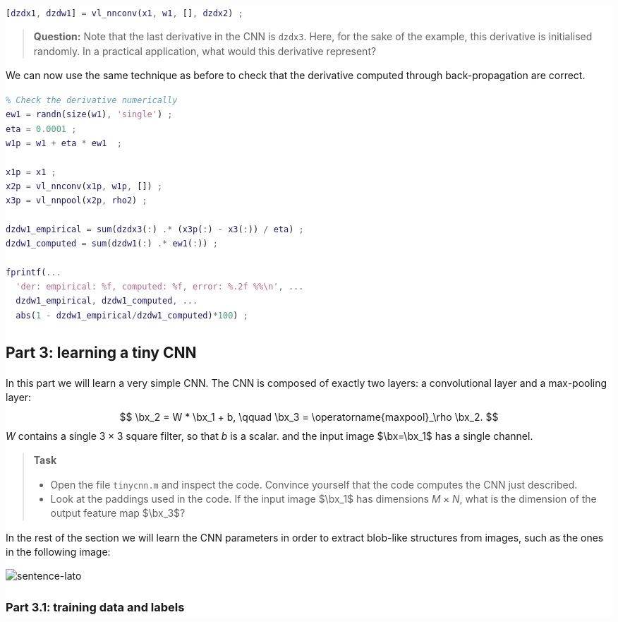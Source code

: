 ```matlab
[dzdx1, dzdw1] = vl_nnconv(x1, w1, [], dzdx2) ;
```
> **Question:** Note that the last derivative in the CNN is `dzdx3`. Here, for the sake of the example, this derivative is initialised randomly. In a practical application, what would this derivative represent?

We can now use the same technique as before to check that the derivative computed through back-propagation are correct.

```matlab
% Check the derivative numerically
ew1 = randn(size(w1), 'single') ;
eta = 0.0001 ;
w1p = w1 + eta * ew1  ;

x1p = x1 ;
x2p = vl_nnconv(x1p, w1p, []) ;
x3p = vl_nnpool(x2p, rho2) ;

dzdw1_empirical = sum(dzdx3(:) .* (x3p(:) - x3(:)) / eta) ;
dzdw1_computed = sum(dzdw1(:) .* ew1(:)) ;

fprintf(...
  'der: empirical: %f, computed: %f, error: %.2f %%\n', ...
  dzdw1_empirical, dzdw1_computed, ...
  abs(1 - dzdw1_empirical/dzdw1_computed)*100) ;
```
 
## Part 3: learning a tiny CNN

In this part we will learn a very simple CNN. The CNN is composed of exactly two layers: a convolutional layer and a max-pooling layer:
$$
\bx_2 = W * \bx_1 + b, \qquad \bx_3 = \operatorname{maxpool}_\rho \bx_2.
$$
$W$ contains a single $3\times 3$ square filter, so that $b$ is a scalar. and the input image $\bx=\bx_1$ has a single channel.
> **Task**
> 
> * Open the file `tinycnn.m` and inspect the code. Convince yourself that the code computes the CNN just described.
> * Look at the paddings used in the code. If the input image $\bx_1$ has dimensions $M\times N$, what is the dimension of the output feature map $\bx_3$?
> 

In the rest of the section we will learn the CNN parameters in order to extract blob-like structures from images, such as the ones in the following image:

<img width=350px src="images/dots.jpg" alt="sentence-lato"/>

### Part 3.1: training data and labels


[^lattice]: A two-dimensional *lattice* is a discrete grid embedded in $R^2$, similar for example to a checkerboard.